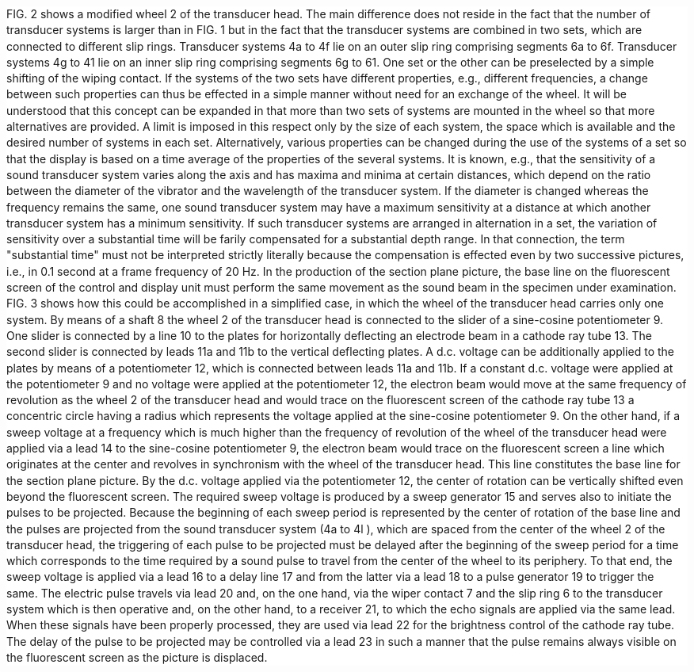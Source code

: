FIG. 2 shows a modified wheel 2 of the transducer head. The main difference does not reside in the fact that the number of transducer systems is larger than in FIG. 1 but in the fact that the transducer systems are combined in two sets, which are connected to different slip rings. Transducer systems 4a to 4f lie on an outer slip ring comprising segments 6a to 6f. Transducer systems 4g to 41 lie on an inner slip ring comprising segments 6g to 61. One set or the other can be preselected by a simple shifting of the wiping contact. If the systems of the two sets have different properties, e.g., different frequencies, a change between such properties can thus be effected in a simple manner without need for an exchange of the wheel. It will be understood that this concept can be expanded in that more than two sets of systems are mounted in the wheel so that more alternatives are provided. A limit is imposed in this respect only by the size of each system, the space which is available and the desired number of systems in each set.
Alternatively, various properties can be changed during the use of the systems of a set so that the display is based on a time average of the properties of the several systems. It is known, e.g., that the sensitivity of a sound transducer system varies along the axis and has maxima and minima at certain distances, which depend on the ratio between the diameter of the vibrator and the wavelength of the transducer system. If the diameter is changed whereas the frequency remains the same, one sound transducer system may have a maximum sensitivity at a distance at which another transducer system has a minimum sensitivity. If such transducer systems are arranged in alternation in a set, the variation of sensitivity over a substantial time will be farily compensated for a substantial depth range. In that connection, the term "substantial time" must not be interpreted strictly literally because the compensation is effected even by two successive pictures, i.e., in 0.1 second at a frame frequency of 20 Hz.
In the production of the section plane picture, the base line on the fluorescent screen of the control and display unit must perform the same movement as the sound beam in the specimen under examination. FIG. 3 shows how this could be accomplished in a simplified case, in which the wheel of the transducer head carries only one system. By means of a shaft 8 the wheel 2 of the transducer head is connected to the slider of a sine-cosine potentiometer 9. One slider is connected by a line 10 to the plates for horizontally deflecting an electrode beam in a cathode ray tube 13. The second slider is connected by leads 11a and 11b to the vertical deflecting plates. A d.c. voltage can be additionally applied to the plates by means of a potentiometer 12, which is connected between leads 11a and 11b. If a constant d.c. voltage were applied at the potentiometer 9 and no voltage were applied at the potentiometer 12, the electron beam would move at the same frequency of revolution as the wheel 2 of the transducer head and would trace on the fluorescent screen of the cathode ray tube 13 a concentric circle having a radius which represents the voltage applied at the sine-cosine potentiometer 9. On the other hand, if a sweep voltage at a frequency which is much higher than the frequency of revolution of the wheel of the transducer head were applied via a lead 14 to the sine-cosine potentiometer 9, the electron beam would trace on the fluorescent screen a line which originates at the center and revolves in synchronism with the wheel of the transducer head. This line constitutes the base line for the section plane picture. By the d.c. voltage applied via the potentiometer 12, the center of rotation can be vertically shifted even beyond the fluorescent screen. The required sweep voltage is produced by a sweep generator 15 and serves also to initiate the pulses to be projected. Because the beginning of each sweep period is represented by the center of rotation of the base line and the pulses are projected from the sound transducer system (4a to 4l ), which are spaced from the center of the wheel 2 of the transducer head, the triggering of each pulse to be projected must be delayed after the beginning of the sweep period for a time which corresponds to the time required by a sound pulse to travel from the center of the wheel to its periphery. To that end, the sweep voltage is applied via a lead 16 to a delay line 17 and from the latter via a lead 18 to a pulse generator 19 to trigger the same. The electric pulse travels via lead 20 and, on the one hand, via the wiper contact 7 and the slip ring 6 to the transducer system which is then operative and, on the other hand, to a receiver 21, to which the echo signals are applied via the same lead. When these signals have been properly processed, they are used via lead 22 for the brightness control of the cathode ray tube. The delay of the pulse to be projected may be controlled via a lead 23 in such a manner that the pulse remains always visible on the fluorescent screen as the picture is displaced.